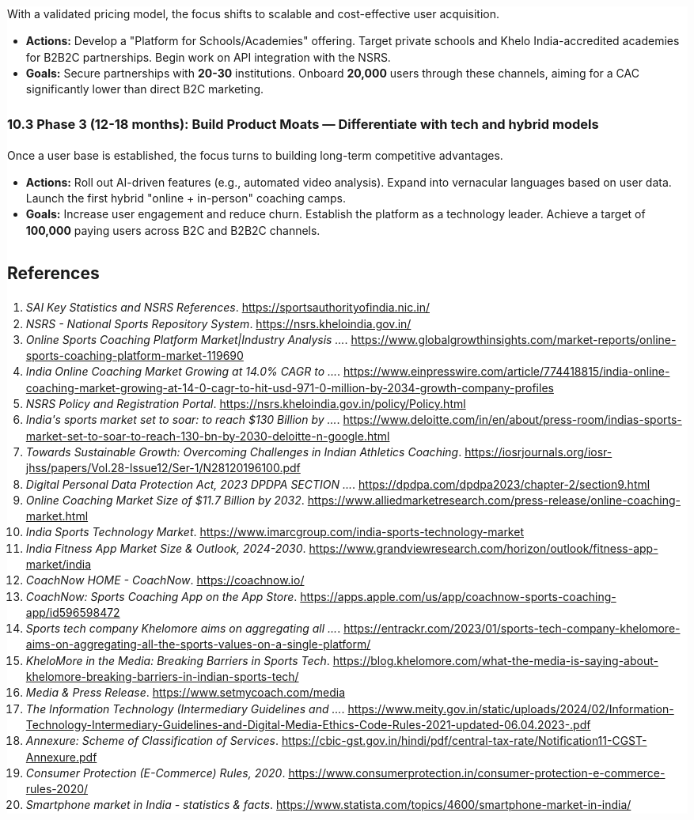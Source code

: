 With a validated pricing model, the focus shifts to scalable and cost-effective user acquisition.
* **Actions:** Develop a "Platform for Schools/Academies" offering. Target private schools and Khelo India-accredited academies for B2B2C partnerships. Begin work on API integration with the NSRS.
* **Goals:** Secure partnerships with **20-30** institutions. Onboard **20,000** users through these channels, aiming for a CAC significantly lower than direct B2C marketing.

### 10.3 Phase 3 (12-18 months): Build Product Moats — Differentiate with tech and hybrid models

Once a user base is established, the focus turns to building long-term competitive advantages.
* **Actions:** Roll out AI-driven features (e.g., automated video analysis). Expand into vernacular languages based on user data. Launch the first hybrid "online + in-person" coaching camps.
* **Goals:** Increase user engagement and reduce churn. Establish the platform as a technology leader. Achieve a target of **100,000** paying users across B2C and B2B2C channels.

## References

1. *SAI Key Statistics and NSRS References*. https://sportsauthorityofindia.nic.in/
2. *NSRS - National Sports Repository System*. https://nsrs.kheloindia.gov.in/
3. *Online Sports Coaching Platform Market|Industry Analysis ...*. https://www.globalgrowthinsights.com/market-reports/online-sports-coaching-platform-market-119690
4. *India Online Coaching Market Growing at 14.0% CAGR to ...*. https://www.einpresswire.com/article/774418815/india-online-coaching-market-growing-at-14-0-cagr-to-hit-usd-971-0-million-by-2034-growth-company-profiles
5. *NSRS Policy and Registration Portal*. https://nsrs.kheloindia.gov.in/policy/Policy.html
6. *India's sports market set to soar: to reach $130 Billion by ...*. https://www.deloitte.com/in/en/about/press-room/indias-sports-market-set-to-soar-to-reach-130-bn-by-2030-deloitte-n-google.html
7. *Towards Sustainable Growth: Overcoming Challenges in Indian Athletics Coaching*. https://iosrjournals.org/iosr-jhss/papers/Vol.28-Issue12/Ser-1/N28120196100.pdf
8. *Digital Personal Data Protection Act, 2023 DPDPA SECTION ...*. https://dpdpa.com/dpdpa2023/chapter-2/section9.html
9. *Online Coaching Market Size of $11.7 Billion by 2032*. https://www.alliedmarketresearch.com/press-release/online-coaching-market.html
10. *India Sports Technology Market*. https://www.imarcgroup.com/india-sports-technology-market
11. *India Fitness App Market Size & Outlook, 2024-2030*. https://www.grandviewresearch.com/horizon/outlook/fitness-app-market/india
12. *CoachNow HOME - CoachNow*. https://coachnow.io/
13. *CoachNow: Sports Coaching App on the App Store*. https://apps.apple.com/us/app/coachnow-sports-coaching-app/id596598472
14. *Sports tech company Khelomore aims on aggregating all ...*. https://entrackr.com/2023/01/sports-tech-company-khelomore-aims-on-aggregating-all-the-sports-values-on-a-single-platform/
15. *KheloMore in the Media: Breaking Barriers in Sports Tech*. https://blog.khelomore.com/what-the-media-is-saying-about-khelomore-breaking-barriers-in-indian-sports-tech/
16. *Media & Press Release*. https://www.setmycoach.com/media
17. *The Information Technology (Intermediary Guidelines and ...*. https://www.meity.gov.in/static/uploads/2024/02/Information-Technology-Intermediary-Guidelines-and-Digital-Media-Ethics-Code-Rules-2021-updated-06.04.2023-.pdf
18. *Annexure: Scheme of Classification of Services*. https://cbic-gst.gov.in/hindi/pdf/central-tax-rate/Notification11-CGST-Annexure.pdf
19. *Consumer Protection (E-Commerce) Rules, 2020*. https://www.consumerprotection.in/consumer-protection-e-commerce-rules-2020/
20. *Smartphone market in India - statistics & facts*. https://www.statista.com/topics/4600/smartphone-market-in-india/